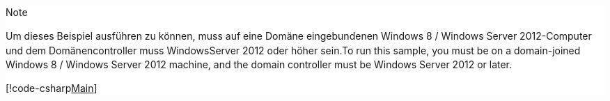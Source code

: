 > [!NOTE]
> <span data-ttu-id="54ba5-219">Um dieses Beispiel ausführen zu können, muss auf eine Domäne eingebundenen Windows 8 / Windows Server 2012-Computer und dem Domänencontroller muss WindowsServer 2012 oder höher sein.</span><span class="sxs-lookup"><span data-stu-id="54ba5-219">To run this sample, you must be on a domain-joined Windows 8 / Windows Server 2012 machine, and the domain controller must be Windows Server 2012 or later.</span></span>

[!code-csharp[Main](key-management/samples/key-management-extensibility.cs)]

